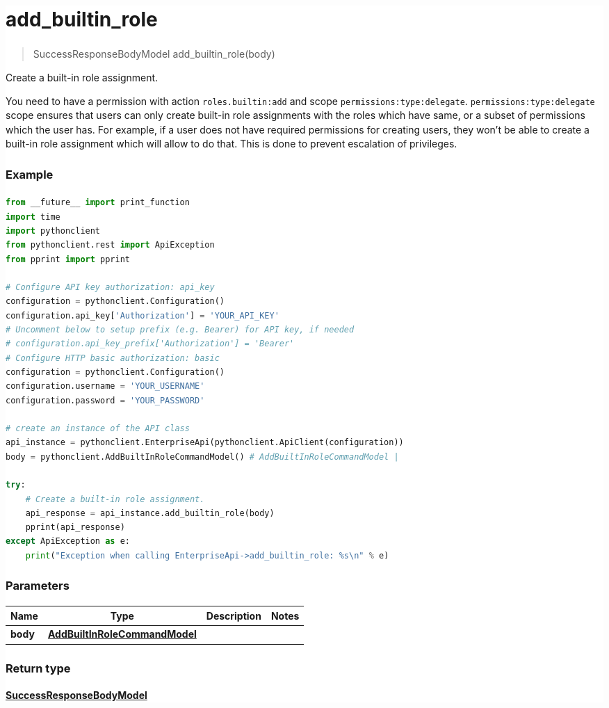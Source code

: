 
# **add_builtin_role**
> SuccessResponseBodyModel add_builtin_role(body)

Create a built-in role assignment.

You need to have a permission with action `roles.builtin:add` and scope `permissions:type:delegate`. `permissions:type:delegate` scope ensures that users can only create built-in role assignments with the roles which have same, or a subset of permissions which the user has. For example, if a user does not have required permissions for creating users, they won’t be able to create a built-in role assignment which will allow to do that. This is done to prevent escalation of privileges.

### Example
```python
from __future__ import print_function
import time
import pythonclient
from pythonclient.rest import ApiException
from pprint import pprint

# Configure API key authorization: api_key
configuration = pythonclient.Configuration()
configuration.api_key['Authorization'] = 'YOUR_API_KEY'
# Uncomment below to setup prefix (e.g. Bearer) for API key, if needed
# configuration.api_key_prefix['Authorization'] = 'Bearer'
# Configure HTTP basic authorization: basic
configuration = pythonclient.Configuration()
configuration.username = 'YOUR_USERNAME'
configuration.password = 'YOUR_PASSWORD'

# create an instance of the API class
api_instance = pythonclient.EnterpriseApi(pythonclient.ApiClient(configuration))
body = pythonclient.AddBuiltInRoleCommandModel() # AddBuiltInRoleCommandModel | 

try:
    # Create a built-in role assignment.
    api_response = api_instance.add_builtin_role(body)
    pprint(api_response)
except ApiException as e:
    print("Exception when calling EnterpriseApi->add_builtin_role: %s\n" % e)
```

### Parameters

Name | Type | Description  | Notes
------------- | ------------- | ------------- | -------------
 **body** | [**AddBuiltInRoleCommandModel**](AddBuiltInRoleCommandModel.md)|  | 

### Return type

[**SuccessResponseBodyModel**](SuccessResponseBodyModel.md)
